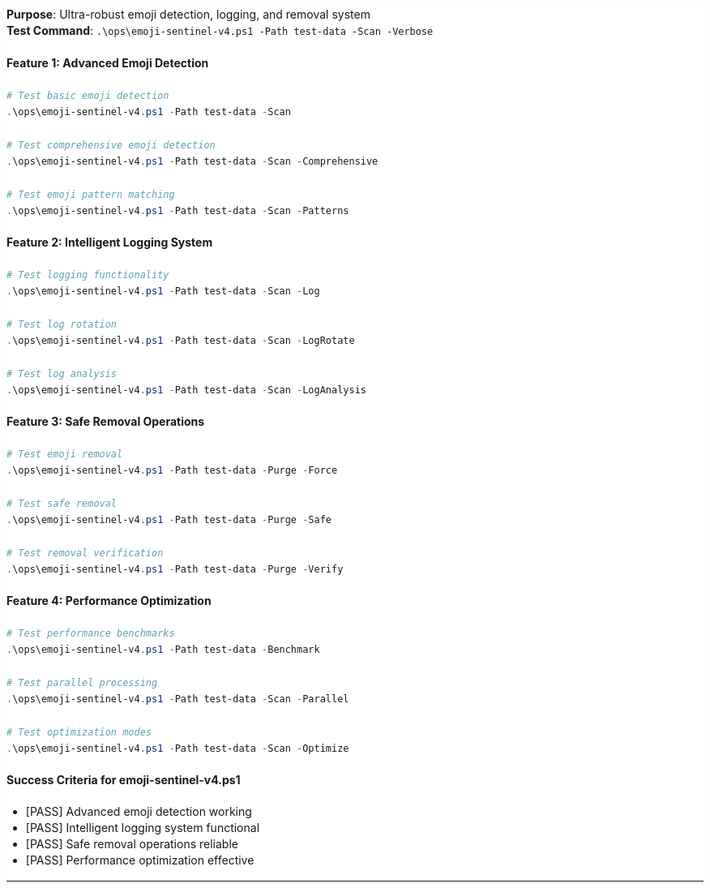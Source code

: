 **Purpose**: Ultra-robust emoji detection, logging, and removal system  
**Test Command**: `.\ops\emoji-sentinel-v4.ps1 -Path test-data -Scan -Verbose`

#### **Feature 1: Advanced Emoji Detection**
```powershell
# Test basic emoji detection
.\ops\emoji-sentinel-v4.ps1 -Path test-data -Scan

# Test comprehensive emoji detection
.\ops\emoji-sentinel-v4.ps1 -Path test-data -Scan -Comprehensive

# Test emoji pattern matching
.\ops\emoji-sentinel-v4.ps1 -Path test-data -Scan -Patterns
```

#### **Feature 2: Intelligent Logging System**
```powershell
# Test logging functionality
.\ops\emoji-sentinel-v4.ps1 -Path test-data -Scan -Log

# Test log rotation
.\ops\emoji-sentinel-v4.ps1 -Path test-data -Scan -LogRotate

# Test log analysis
.\ops\emoji-sentinel-v4.ps1 -Path test-data -Scan -LogAnalysis
```

#### **Feature 3: Safe Removal Operations**
```powershell
# Test emoji removal
.\ops\emoji-sentinel-v4.ps1 -Path test-data -Purge -Force

# Test safe removal
.\ops\emoji-sentinel-v4.ps1 -Path test-data -Purge -Safe

# Test removal verification
.\ops\emoji-sentinel-v4.ps1 -Path test-data -Purge -Verify
```

#### **Feature 4: Performance Optimization**
```powershell
# Test performance benchmarks
.\ops\emoji-sentinel-v4.ps1 -Path test-data -Benchmark

# Test parallel processing
.\ops\emoji-sentinel-v4.ps1 -Path test-data -Scan -Parallel

# Test optimization modes
.\ops\emoji-sentinel-v4.ps1 -Path test-data -Scan -Optimize
```

#### **Success Criteria for emoji-sentinel-v4.ps1**
- [PASS] Advanced emoji detection working
- [PASS] Intelligent logging system functional
- [PASS] Safe removal operations reliable
- [PASS] Performance optimization effective

---